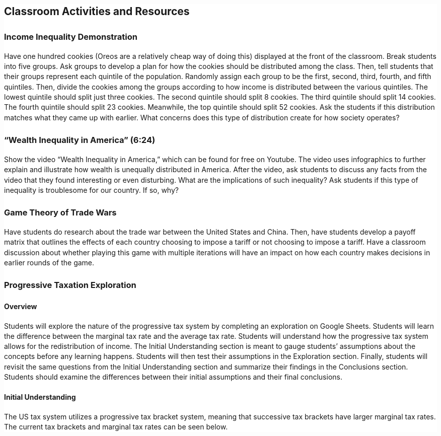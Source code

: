 </ol>
<h2>
<strong>
Classroom Activities and Resources
</strong>
</h2>
<h3>
Income Inequality Demonstration
</h3>
<p>
Have one hundred cookies (Oreos are a relatively cheap way of doing this) displayed at the front of the classroom. Break students into five groups. Ask groups to develop a plan for how the cookies should be distributed among the class. Then, tell students that their groups represent each quintile of the population. Randomly assign each group to be the first, second, third, fourth, and fifth quintiles. Then, divide the cookies among the groups according to how income is distributed between the various quintiles. The lowest quintile should split just three cookies. The second quintile should split 8 cookies. The third quintile should split 14 cookies. The fourth quintile should split 23 cookies. Meanwhile, the top quintile should split 52 cookies. Ask the students if this distribution matches what they came up with earlier. What concerns does this type of distribution create for how society operates?
</p>
<h3>
“Wealth Inequality in America” (6:24)
</h3>
<p>
Show the video “Wealth Inequality in America,” which can be found for free on Youtube. The video uses infographics to further explain and illustrate how wealth is unequally distributed in America. After the video, ask students to discuss any facts from the video that they found interesting or even disturbing. What are the implications of such inequality? Ask students if this type of inequality is troublesome for our country. If so, why?
</p>
<h3>
Game Theory of Trade Wars
</h3>
<p>
Have students do research about the trade war between the United States and China. Then, have students develop a payoff matrix that outlines the effects of each country choosing to impose a tariff or not choosing to impose a tariff. Have a classroom discussion about whether playing this game with multiple iterations will have an impact on how each country makes decisions in earlier rounds of the game.
</p>
<h3>
Progressive Taxation Exploration
</h3>
<h4>
Overview
</h4>
<p>
Students will explore the nature of the progressive tax system by completing an exploration on Google Sheets. Students will learn the difference between the marginal tax rate and the average tax rate. Students will understand how the progressive tax system allows for the redistribution of income. The Initial Understanding section is meant to gauge students’ assumptions about the concepts before any learning happens. Students will then test their assumptions in the Exploration section. Finally, students will revisit the same questions from the Initial Understanding section and summarize their findings in the Conclusions section. Students should examine the differences between their initial assumptions and their final conclusions.
</p>
<h4>
Initial Understanding
</h4>
<p>
The US tax system utilizes a progressive tax bracket system, meaning that successive tax brackets have larger marginal tax rates. The current tax brackets and marginal tax rates can be seen below.
</p>